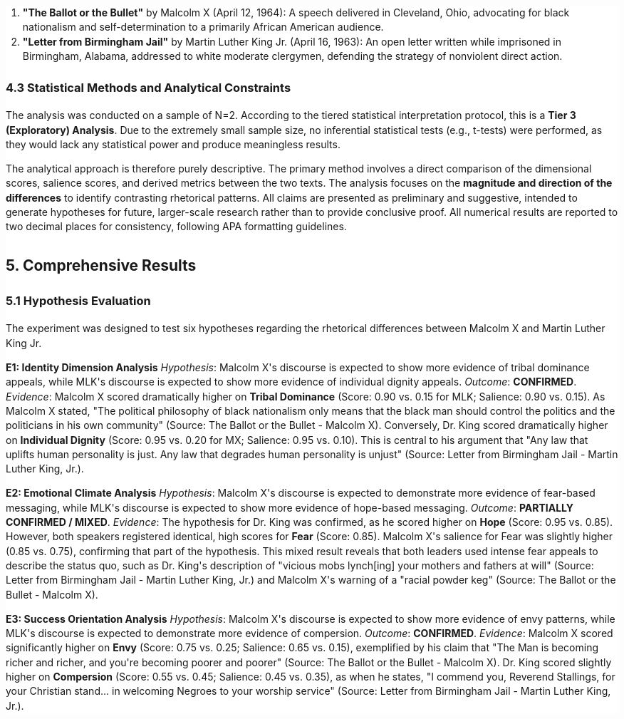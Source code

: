 1.  **"The Ballot or the Bullet"** by Malcolm X (April 12, 1964): A speech delivered in Cleveland, Ohio, advocating for black nationalism and self-determination to a primarily African American audience.
2.  **"Letter from Birmingham Jail"** by Martin Luther King Jr. (April 16, 1963): An open letter written while imprisoned in Birmingham, Alabama, addressed to white moderate clergymen, defending the strategy of nonviolent direct action.

### 4.3 Statistical Methods and Analytical Constraints

The analysis was conducted on a sample of N=2. According to the tiered statistical interpretation protocol, this is a **Tier 3 (Exploratory) Analysis**. Due to the extremely small sample size, no inferential statistical tests (e.g., t-tests) were performed, as they would lack any statistical power and produce meaningless results.

The analytical approach is therefore purely descriptive. The primary method involves a direct comparison of the dimensional scores, salience scores, and derived metrics between the two texts. The analysis focuses on the **magnitude and direction of the differences** to identify contrasting rhetorical patterns. All claims are presented as preliminary and suggestive, intended to generate hypotheses for future, larger-scale research rather than to provide conclusive proof. All numerical results are reported to two decimal places for consistency, following APA formatting guidelines.

## 5. Comprehensive Results

### 5.1 Hypothesis Evaluation

The experiment was designed to test six hypotheses regarding the rhetorical differences between Malcolm X and Martin Luther King Jr.

**E1: Identity Dimension Analysis**
*Hypothesis*: Malcolm X's discourse is expected to show more evidence of tribal dominance appeals, while MLK's discourse is expected to show more evidence of individual dignity appeals.
*Outcome*: **CONFIRMED**.
*Evidence*: Malcolm X scored dramatically higher on **Tribal Dominance** (Score: 0.90 vs. 0.15 for MLK; Salience: 0.90 vs. 0.15). As Malcolm X stated, "The political philosophy of black nationalism only means that the black man should control the politics and the politicians in his own community" (Source: The Ballot or the Bullet - Malcolm X). Conversely, Dr. King scored dramatically higher on **Individual Dignity** (Score: 0.95 vs. 0.20 for MX; Salience: 0.95 vs. 0.10). This is central to his argument that "Any law that uplifts human personality is just. Any law that degrades human personality is unjust" (Source: Letter from Birmingham Jail - Martin Luther King, Jr.).

**E2: Emotional Climate Analysis**
*Hypothesis*: Malcolm X's discourse is expected to demonstrate more evidence of fear-based messaging, while MLK's discourse is expected to show more evidence of hope-based messaging.
*Outcome*: **PARTIALLY CONFIRMED / MIXED**.
*Evidence*: The hypothesis for Dr. King was confirmed, as he scored higher on **Hope** (Score: 0.95 vs. 0.85). However, both speakers registered identical, high scores for **Fear** (Score: 0.85). Malcolm X's salience for Fear was slightly higher (0.85 vs. 0.75), confirming that part of the hypothesis. This mixed result reveals that both leaders used intense fear appeals to describe the status quo, such as Dr. King's description of "vicious mobs lynch[ing] your mothers and fathers at will" (Source: Letter from Birmingham Jail - Martin Luther King, Jr.) and Malcolm X's warning of a "racial powder keg" (Source: The Ballot or the Bullet - Malcolm X).

**E3: Success Orientation Analysis**
*Hypothesis*: Malcolm X's discourse is expected to show more evidence of envy patterns, while MLK's discourse is expected to demonstrate more evidence of compersion.
*Outcome*: **CONFIRMED**.
*Evidence*: Malcolm X scored significantly higher on **Envy** (Score: 0.75 vs. 0.25; Salience: 0.65 vs. 0.15), exemplified by his claim that "The Man is becoming richer and richer, and you're becoming poorer and poorer" (Source: The Ballot or the Bullet - Malcolm X). Dr. King scored slightly higher on **Compersion** (Score: 0.55 vs. 0.45; Salience: 0.45 vs. 0.35), as when he states, "I commend you, Reverend Stallings, for your Christian stand... in welcoming Negroes to your worship service" (Source: Letter from Birmingham Jail - Martin Luther King, Jr.).
